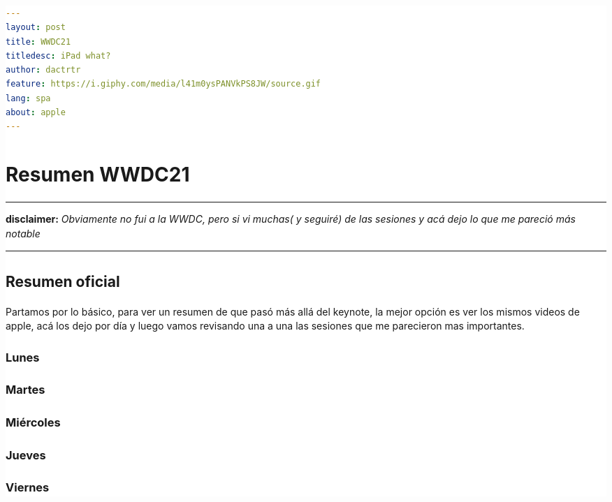 ```yaml
---
layout: post
title: WWDC21
titledesc: iPad what?
author: dactrtr
feature: https://i.giphy.com/media/l41m0ysPANVkPS8JW/source.gif
lang: spa
about: apple
---
```


# Resumen WWDC21

---

**disclaimer:** _Obviamente no fui a la WWDC, pero si vi muchas( y seguiré) de las sesiones y acá dejo lo que me pareció más notable_

---

## Resumen oficial

Partamos por lo básico, para ver un resumen de que pasó más allá del keynote, la mejor opción es ver los mismos videos de apple, acá los dejo por día y luego vamos revisando una a una las sesiones que me parecieron mas importantes.

### Lunes

<iframe width="560" height="315" src="https://www.youtube.com/embed/GbbxxPR4Fho" title="YouTube video player" frameborder="0" allow="accelerometer; autoplay; clipboard-write; encrypted-media; gyroscope; picture-in-picture" allowfullscreen></iframe>

### Martes

<iframe width="560" height="315" src="https://www.youtube.com/embed/QgXPp_tu-dw" title="YouTube video player" frameborder="0" allow="accelerometer; autoplay; clipboard-write; encrypted-media; gyroscope; picture-in-picture" allowfullscreen></iframe>

### Miércoles

<iframe width="560" height="315" src="https://www.youtube.com/embed/N6HjjjNqJUg" title="YouTube video player" frameborder="0" allow="accelerometer; autoplay; clipboard-write; encrypted-media; gyroscope; picture-in-picture" allowfullscreen></iframe>

### Jueves

<iframe width="560" height="315" src="https://www.youtube.com/embed/exfJf2YVdik" title="YouTube video player" frameborder="0" allow="accelerometer; autoplay; clipboard-write; encrypted-media; gyroscope; picture-in-picture" allowfullscreen></iframe>

### Viernes
